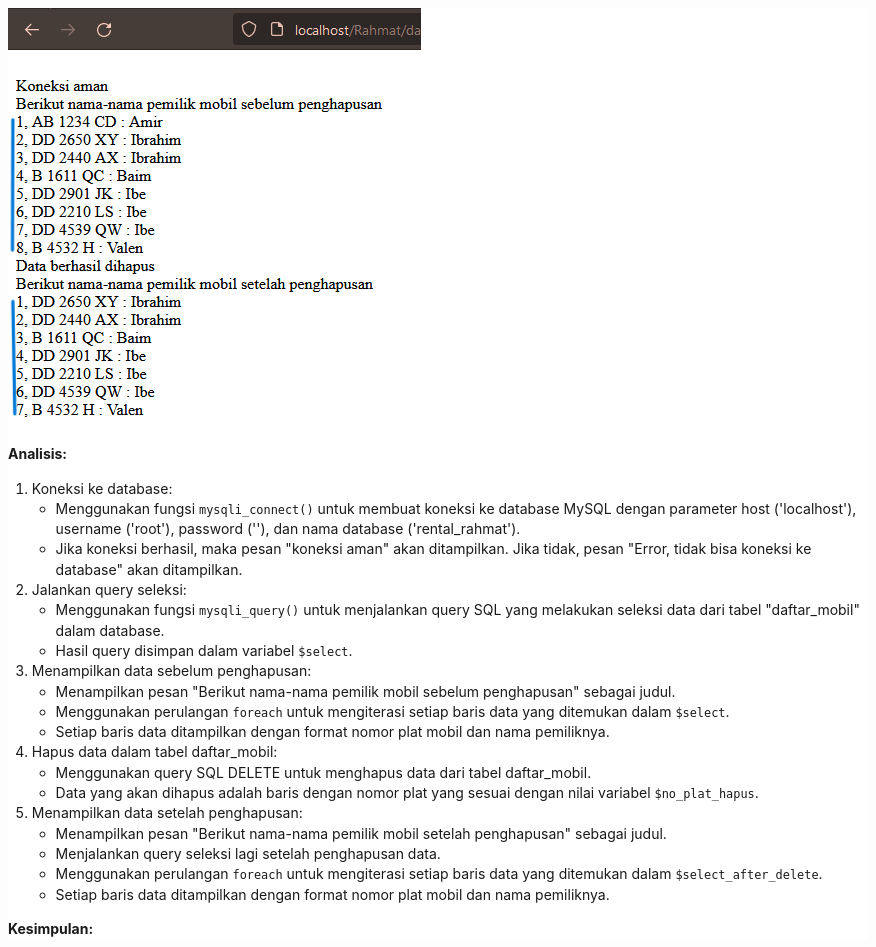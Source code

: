 ![image](../asetphp/hapusdt.png)

**Analisis:**

1. Koneksi ke database:
    - Menggunakan fungsi `mysqli_connect()` untuk membuat koneksi ke database MySQL dengan parameter host ('localhost'), username ('root'), password (''), dan nama database ('rental_rahmat').
    - Jika koneksi berhasil, maka pesan "koneksi aman" akan ditampilkan. Jika tidak, pesan "Error, tidak bisa koneksi ke database" akan ditampilkan.
2. Jalankan query seleksi:
    - Menggunakan fungsi `mysqli_query()` untuk menjalankan query SQL yang melakukan seleksi data dari tabel "daftar_mobil" dalam database.
    - Hasil query disimpan dalam variabel `$select`.
3. Menampilkan data sebelum penghapusan:
    - Menampilkan pesan "Berikut nama-nama pemilik mobil sebelum penghapusan" sebagai judul.
    - Menggunakan perulangan `foreach` untuk mengiterasi setiap baris data yang ditemukan dalam `$select`.
    - Setiap baris data ditampilkan dengan format nomor plat mobil dan nama pemiliknya.
4. Hapus data dalam tabel daftar_mobil:
    - Menggunakan query SQL DELETE untuk menghapus data dari tabel daftar_mobil.
    - Data yang akan dihapus adalah baris dengan nomor plat yang sesuai dengan nilai variabel `$no_plat_hapus`.
5. Menampilkan data setelah penghapusan:
    - Menampilkan pesan "Berikut nama-nama pemilik mobil setelah penghapusan" sebagai judul.
    - Menjalankan query seleksi lagi setelah penghapusan data.
    - Menggunakan perulangan `foreach` untuk mengiterasi setiap baris data yang ditemukan dalam `$select_after_delete`.
    - Setiap baris data ditampilkan dengan format nomor plat mobil dan nama pemiliknya.

**Kesimpulan:**
